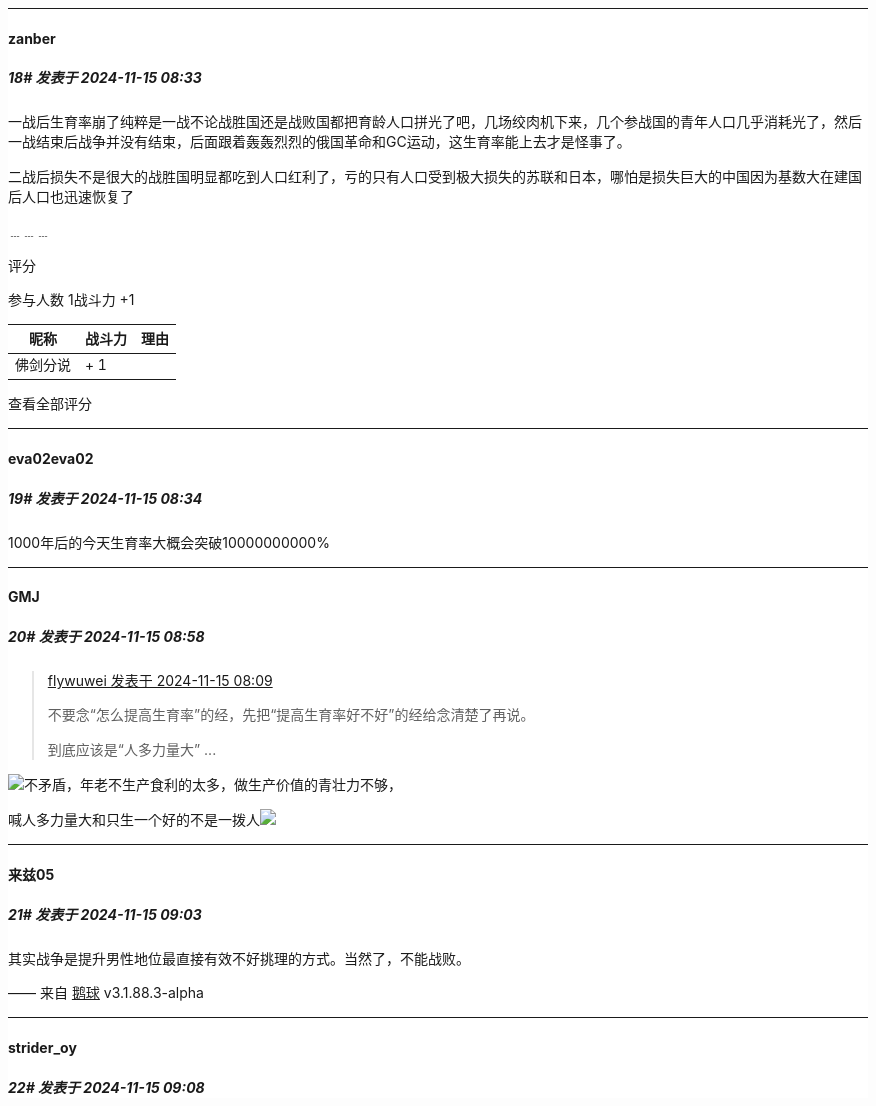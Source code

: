 *****

####  zanber  
##### 18#       发表于 2024-11-15 08:33

一战后生育率崩了纯粹是一战不论战胜国还是战败国都把育龄人口拼光了吧，几场绞肉机下来，几个参战国的青年人口几乎消耗光了，然后一战结束后战争并没有结束，后面跟着轰轰烈烈的俄国革命和GC运动，这生育率能上去才是怪事了。

二战后损失不是很大的战胜国明显都吃到人口红利了，亏的只有人口受到极大损失的苏联和日本，哪怕是损失巨大的中国因为基数大在建国后人口也迅速恢复了

﹍﹍﹍

评分

 参与人数 1战斗力 +1

|昵称|战斗力|理由|
|----|---|---|
| 佛剑分说| + 1||

查看全部评分

*****

####  eva02eva02  
##### 19#       发表于 2024-11-15 08:34

1000年后的今天生育率大概会突破10000000000%

*****

####  GMJ  
##### 20#       发表于 2024-11-15 08:58

<blockquote><a href="httphttps://bbs.saraba1st.com/2b/forum.php?mod=redirect&amp;goto=findpost&amp;pid=66699495&amp;ptid=2206920" target="_blank">flywuwei 发表于 2024-11-15 08:09</a>

不要念“怎么提高生育率”的经，先把“提高生育率好不好”的经给念清楚了再说。

到底应该是“人多力量大” ...</blockquote>
<img src="https://static.saraba1st.com/image/smiley/face2017/043.png" referrerpolicy="no-referrer">不矛盾，年老不生产食利的太多，做生产价值的青壮力不够，

喊人多力量大和只生一个好的不是一拨人<img src="https://static.saraba1st.com/image/smiley/face2017/043.png" referrerpolicy="no-referrer">

*****

####  来兹05  
##### 21#       发表于 2024-11-15 09:03

其实战争是提升男性地位最直接有效不好挑理的方式。当然了，不能战败。

—— 来自 [鹅球](https://www.pgyer.com/xfPejhuq) v3.1.88.3-alpha

*****

####  strider_oy  
##### 22#       发表于 2024-11-15 09:08
